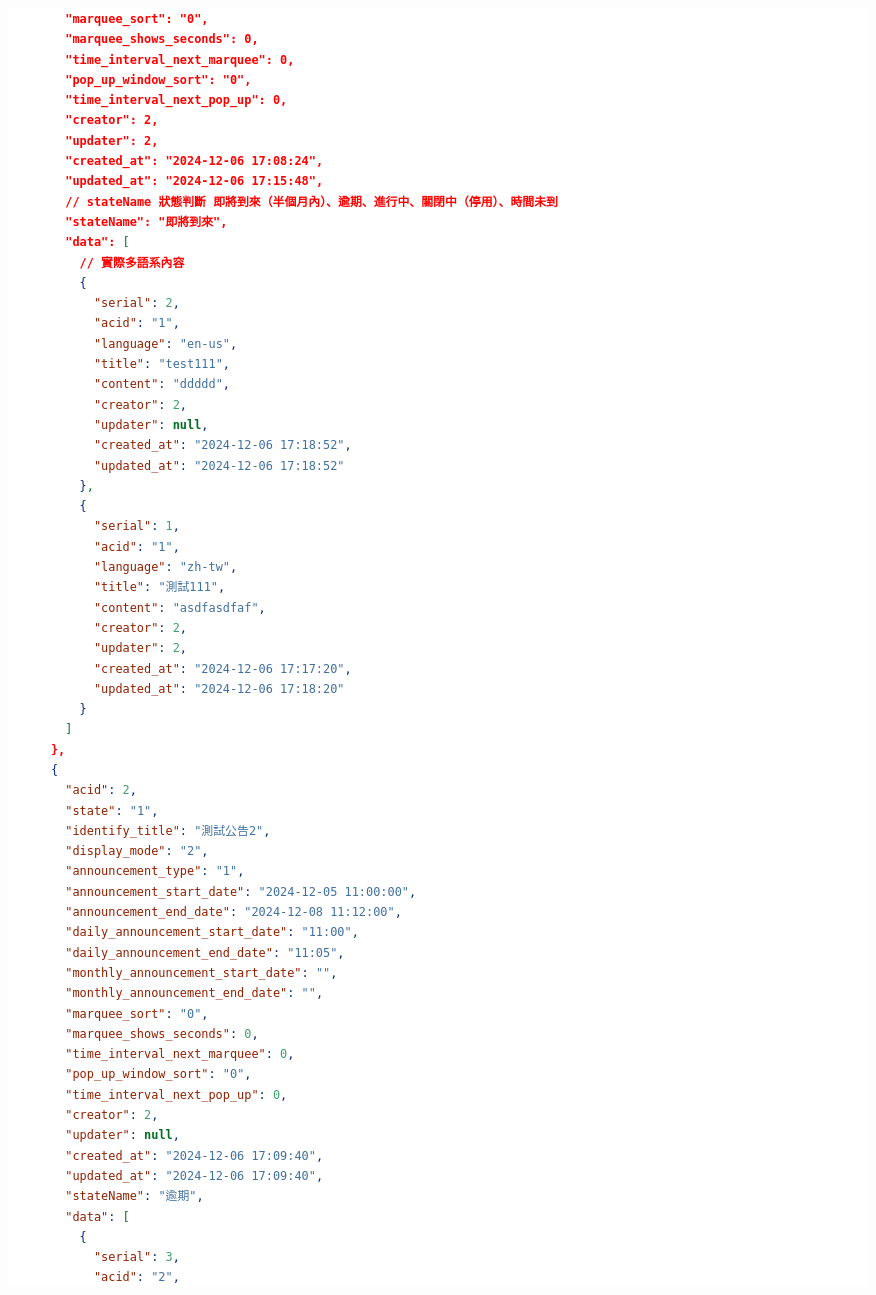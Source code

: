 ```json
        "marquee_sort": "0",
        "marquee_shows_seconds": 0,
        "time_interval_next_marquee": 0,
        "pop_up_window_sort": "0",
        "time_interval_next_pop_up": 0,
        "creator": 2,
        "updater": 2,
        "created_at": "2024-12-06 17:08:24",
        "updated_at": "2024-12-06 17:15:48",
        // stateName 狀態判斷 即將到來（半個月內）、逾期、進行中、關閉中（停用）、時間未到
        "stateName": "即將到來",
        "data": [
          // 實際多語系內容
          {
            "serial": 2,
            "acid": "1",
            "language": "en-us",
            "title": "test111",
            "content": "ddddd",
            "creator": 2,
            "updater": null,
            "created_at": "2024-12-06 17:18:52",
            "updated_at": "2024-12-06 17:18:52"
          },
          {
            "serial": 1,
            "acid": "1",
            "language": "zh-tw",
            "title": "測試111",
            "content": "asdfasdfaf",
            "creator": 2,
            "updater": 2,
            "created_at": "2024-12-06 17:17:20",
            "updated_at": "2024-12-06 17:18:20"
          }
        ]
      },
      {
        "acid": 2,
        "state": "1",
        "identify_title": "測試公告2",
        "display_mode": "2",
        "announcement_type": "1",
        "announcement_start_date": "2024-12-05 11:00:00",
        "announcement_end_date": "2024-12-08 11:12:00",
        "daily_announcement_start_date": "11:00",
        "daily_announcement_end_date": "11:05",
        "monthly_announcement_start_date": "",
        "monthly_announcement_end_date": "",
        "marquee_sort": "0",
        "marquee_shows_seconds": 0,
        "time_interval_next_marquee": 0,
        "pop_up_window_sort": "0",
        "time_interval_next_pop_up": 0,
        "creator": 2,
        "updater": null,
        "created_at": "2024-12-06 17:09:40",
        "updated_at": "2024-12-06 17:09:40",
        "stateName": "逾期",
        "data": [
          {
            "serial": 3,
            "acid": "2",
```